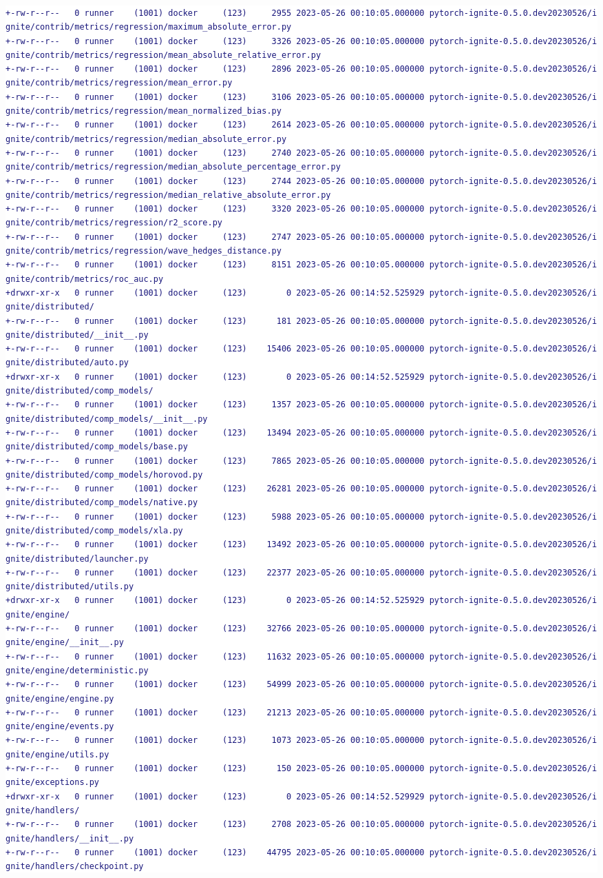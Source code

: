 ```diff
+-rw-r--r--   0 runner    (1001) docker     (123)     2955 2023-05-26 00:10:05.000000 pytorch-ignite-0.5.0.dev20230526/ignite/contrib/metrics/regression/maximum_absolute_error.py
+-rw-r--r--   0 runner    (1001) docker     (123)     3326 2023-05-26 00:10:05.000000 pytorch-ignite-0.5.0.dev20230526/ignite/contrib/metrics/regression/mean_absolute_relative_error.py
+-rw-r--r--   0 runner    (1001) docker     (123)     2896 2023-05-26 00:10:05.000000 pytorch-ignite-0.5.0.dev20230526/ignite/contrib/metrics/regression/mean_error.py
+-rw-r--r--   0 runner    (1001) docker     (123)     3106 2023-05-26 00:10:05.000000 pytorch-ignite-0.5.0.dev20230526/ignite/contrib/metrics/regression/mean_normalized_bias.py
+-rw-r--r--   0 runner    (1001) docker     (123)     2614 2023-05-26 00:10:05.000000 pytorch-ignite-0.5.0.dev20230526/ignite/contrib/metrics/regression/median_absolute_error.py
+-rw-r--r--   0 runner    (1001) docker     (123)     2740 2023-05-26 00:10:05.000000 pytorch-ignite-0.5.0.dev20230526/ignite/contrib/metrics/regression/median_absolute_percentage_error.py
+-rw-r--r--   0 runner    (1001) docker     (123)     2744 2023-05-26 00:10:05.000000 pytorch-ignite-0.5.0.dev20230526/ignite/contrib/metrics/regression/median_relative_absolute_error.py
+-rw-r--r--   0 runner    (1001) docker     (123)     3320 2023-05-26 00:10:05.000000 pytorch-ignite-0.5.0.dev20230526/ignite/contrib/metrics/regression/r2_score.py
+-rw-r--r--   0 runner    (1001) docker     (123)     2747 2023-05-26 00:10:05.000000 pytorch-ignite-0.5.0.dev20230526/ignite/contrib/metrics/regression/wave_hedges_distance.py
+-rw-r--r--   0 runner    (1001) docker     (123)     8151 2023-05-26 00:10:05.000000 pytorch-ignite-0.5.0.dev20230526/ignite/contrib/metrics/roc_auc.py
+drwxr-xr-x   0 runner    (1001) docker     (123)        0 2023-05-26 00:14:52.525929 pytorch-ignite-0.5.0.dev20230526/ignite/distributed/
+-rw-r--r--   0 runner    (1001) docker     (123)      181 2023-05-26 00:10:05.000000 pytorch-ignite-0.5.0.dev20230526/ignite/distributed/__init__.py
+-rw-r--r--   0 runner    (1001) docker     (123)    15406 2023-05-26 00:10:05.000000 pytorch-ignite-0.5.0.dev20230526/ignite/distributed/auto.py
+drwxr-xr-x   0 runner    (1001) docker     (123)        0 2023-05-26 00:14:52.525929 pytorch-ignite-0.5.0.dev20230526/ignite/distributed/comp_models/
+-rw-r--r--   0 runner    (1001) docker     (123)     1357 2023-05-26 00:10:05.000000 pytorch-ignite-0.5.0.dev20230526/ignite/distributed/comp_models/__init__.py
+-rw-r--r--   0 runner    (1001) docker     (123)    13494 2023-05-26 00:10:05.000000 pytorch-ignite-0.5.0.dev20230526/ignite/distributed/comp_models/base.py
+-rw-r--r--   0 runner    (1001) docker     (123)     7865 2023-05-26 00:10:05.000000 pytorch-ignite-0.5.0.dev20230526/ignite/distributed/comp_models/horovod.py
+-rw-r--r--   0 runner    (1001) docker     (123)    26281 2023-05-26 00:10:05.000000 pytorch-ignite-0.5.0.dev20230526/ignite/distributed/comp_models/native.py
+-rw-r--r--   0 runner    (1001) docker     (123)     5988 2023-05-26 00:10:05.000000 pytorch-ignite-0.5.0.dev20230526/ignite/distributed/comp_models/xla.py
+-rw-r--r--   0 runner    (1001) docker     (123)    13492 2023-05-26 00:10:05.000000 pytorch-ignite-0.5.0.dev20230526/ignite/distributed/launcher.py
+-rw-r--r--   0 runner    (1001) docker     (123)    22377 2023-05-26 00:10:05.000000 pytorch-ignite-0.5.0.dev20230526/ignite/distributed/utils.py
+drwxr-xr-x   0 runner    (1001) docker     (123)        0 2023-05-26 00:14:52.525929 pytorch-ignite-0.5.0.dev20230526/ignite/engine/
+-rw-r--r--   0 runner    (1001) docker     (123)    32766 2023-05-26 00:10:05.000000 pytorch-ignite-0.5.0.dev20230526/ignite/engine/__init__.py
+-rw-r--r--   0 runner    (1001) docker     (123)    11632 2023-05-26 00:10:05.000000 pytorch-ignite-0.5.0.dev20230526/ignite/engine/deterministic.py
+-rw-r--r--   0 runner    (1001) docker     (123)    54999 2023-05-26 00:10:05.000000 pytorch-ignite-0.5.0.dev20230526/ignite/engine/engine.py
+-rw-r--r--   0 runner    (1001) docker     (123)    21213 2023-05-26 00:10:05.000000 pytorch-ignite-0.5.0.dev20230526/ignite/engine/events.py
+-rw-r--r--   0 runner    (1001) docker     (123)     1073 2023-05-26 00:10:05.000000 pytorch-ignite-0.5.0.dev20230526/ignite/engine/utils.py
+-rw-r--r--   0 runner    (1001) docker     (123)      150 2023-05-26 00:10:05.000000 pytorch-ignite-0.5.0.dev20230526/ignite/exceptions.py
+drwxr-xr-x   0 runner    (1001) docker     (123)        0 2023-05-26 00:14:52.529929 pytorch-ignite-0.5.0.dev20230526/ignite/handlers/
+-rw-r--r--   0 runner    (1001) docker     (123)     2708 2023-05-26 00:10:05.000000 pytorch-ignite-0.5.0.dev20230526/ignite/handlers/__init__.py
+-rw-r--r--   0 runner    (1001) docker     (123)    44795 2023-05-26 00:10:05.000000 pytorch-ignite-0.5.0.dev20230526/ignite/handlers/checkpoint.py
```